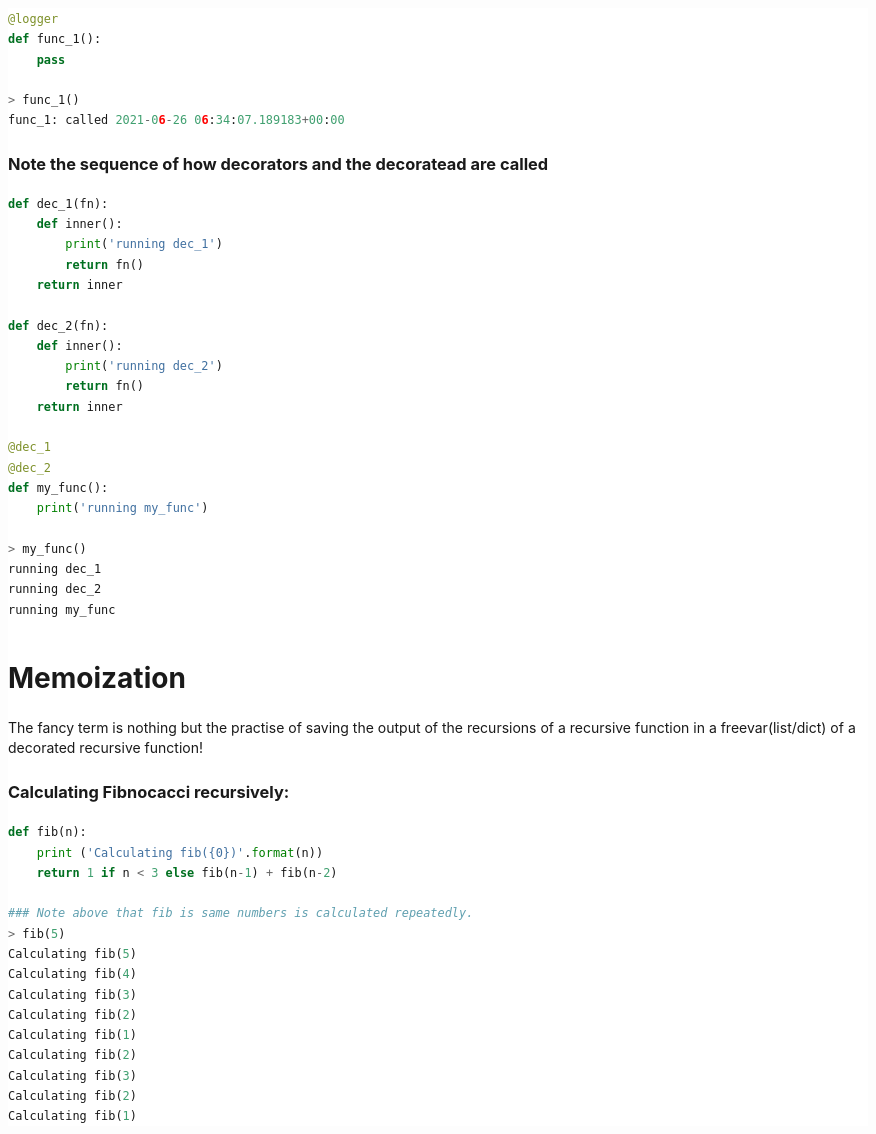```python
@logger
def func_1():
    pass

> func_1()
func_1: called 2021-06-26 06:34:07.189183+00:00
```

### Note the sequence of how decorators and the decoratead are called

```python
def dec_1(fn):
    def inner():
        print('running dec_1')
        return fn()
    return inner
    
def dec_2(fn):
    def inner():
        print('running dec_2')
        return fn()
    return inner

@dec_1
@dec_2
def my_func():
    print('running my_func')

> my_func()
running dec_1
running dec_2
running my_func


```

# Memoization

The fancy term is nothing but the practise of saving the output of the recursions of a recursive function in a freevar(list/dict) of a decorated recursive function!


### Calculating Fibnocacci recursively:

```python
def fib(n):
    print ('Calculating fib({0})'.format(n))
    return 1 if n < 3 else fib(n-1) + fib(n-2)

### Note above that fib is same numbers is calculated repeatedly.
> fib(5)
Calculating fib(5)
Calculating fib(4)
Calculating fib(3)
Calculating fib(2)
Calculating fib(1)
Calculating fib(2)
Calculating fib(3)
Calculating fib(2)
Calculating fib(1)

```
